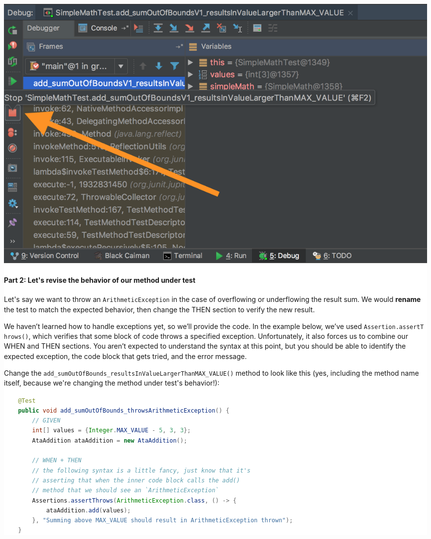 ![Stop Debugging](src/com/amazon/ata/unittesting/beginningunittesting/resources/StopDebugging.png)

#### Part 2: Let's revise the behavior of our method under test

Let's say we want to throw an `ArithmeticException` in the case of overflowing
or underflowing the result sum. We would **rename** the test to match the
expected behavior, then change the THEN section to verify the new result.

We haven’t learned how to handle exceptions yet, so we’ll provide the code.
In the example below, we’ve used `Assertion.assertThrows()`, which verifies that
some block of code throws a specified exception. Unfortunately, it also forces
us to combine our WHEN and THEN sections. You aren’t expected to understand the
syntax at this point, but you should be able to identify the expected
exception, the code block that gets tried, and the error message.

Change the `add_sumOutOfBounds_resultsInValueLargerThanMAX_VALUE()` method to
look like this (yes, including the method name itself, because we're changing
the method under test's behavior!):

```java
    @Test
    public void add_sumOutOfBounds_throwsArithmeticException() {
        // GIVEN
        int[] values = {Integer.MAX_VALUE - 5, 3, 3};
        AtaAddition ataAddition = new AtaAddition();

        // WHEN + THEN
        // the following syntax is a little fancy, just know that it's
        // asserting that when the inner code block calls the add()
        // method that we should see an `ArithmeticException`
        Assertions.assertThrows(ArithmeticException.class, () -> {
            ataAddition.add(values);
        }, "Summing above MAX_VALUE should result in ArithmeticException thrown");
    }
```
